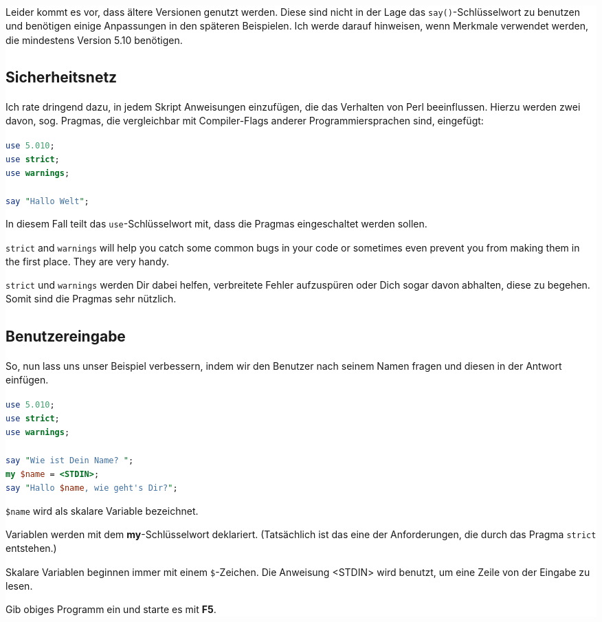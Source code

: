 Leider kommt es vor, dass ältere Versionen genutzt werden.
Diese sind nicht in der Lage das `say()`-Schlüsselwort zu benutzen
und benötigen einige Anpassungen in den späteren Beispielen. Ich werde
darauf hinweisen, wenn Merkmale verwendet werden, die mindestens
Version 5.10 benötigen.

## Sicherheitsnetz

Ich rate dringend dazu, in jedem Skript Anweisungen einzufügen, die das Verhalten
von Perl beeinflussen. Hierzu werden zwei davon, sog. Pragmas, die vergleichbar mit Compiler-Flags
anderer Programmiersprachen sind, eingefügt:

```perl
use 5.010;
use strict;
use warnings;

say "Hallo Welt";
```

In diesem Fall teilt das `use`-Schlüsselwort mit, dass die Pragmas eingeschaltet
werden sollen.

`strict` and `warnings` will help you catch some common bugs
in your code or sometimes even prevent you from making them in the first place.
They are very handy.

`strict` und `warnings` werden Dir dabei helfen, verbreitete Fehler
aufzuspüren oder Dich sogar davon abhalten, diese zu begehen. Somit sind die Pragmas
sehr nützlich.

## Benutzereingabe

So, nun lass uns unser Beispiel verbessern, indem wir den Benutzer nach
seinem Namen fragen und diesen in der Antwort einfügen.

```perl
use 5.010;
use strict;
use warnings;

say "Wie ist Dein Name? ";
my $name = <STDIN>;
say "Hallo $name, wie geht's Dir?";
```

`$name` wird als skalare Variable bezeichnet.

Variablen werden mit dem <b>my</b>-Schlüsselwort deklariert.
(Tatsächlich ist das eine der Anforderungen, die durch das
Pragma `strict` entstehen.)

Skalare Variablen beginnen immer mit einem `$`-Zeichen.
Die Anweisung &lt;STDIN&gt; wird benutzt, um eine Zeile von der Eingabe zu lesen.

Gib obiges Programm ein und starte es mit <b>F5</b>.
